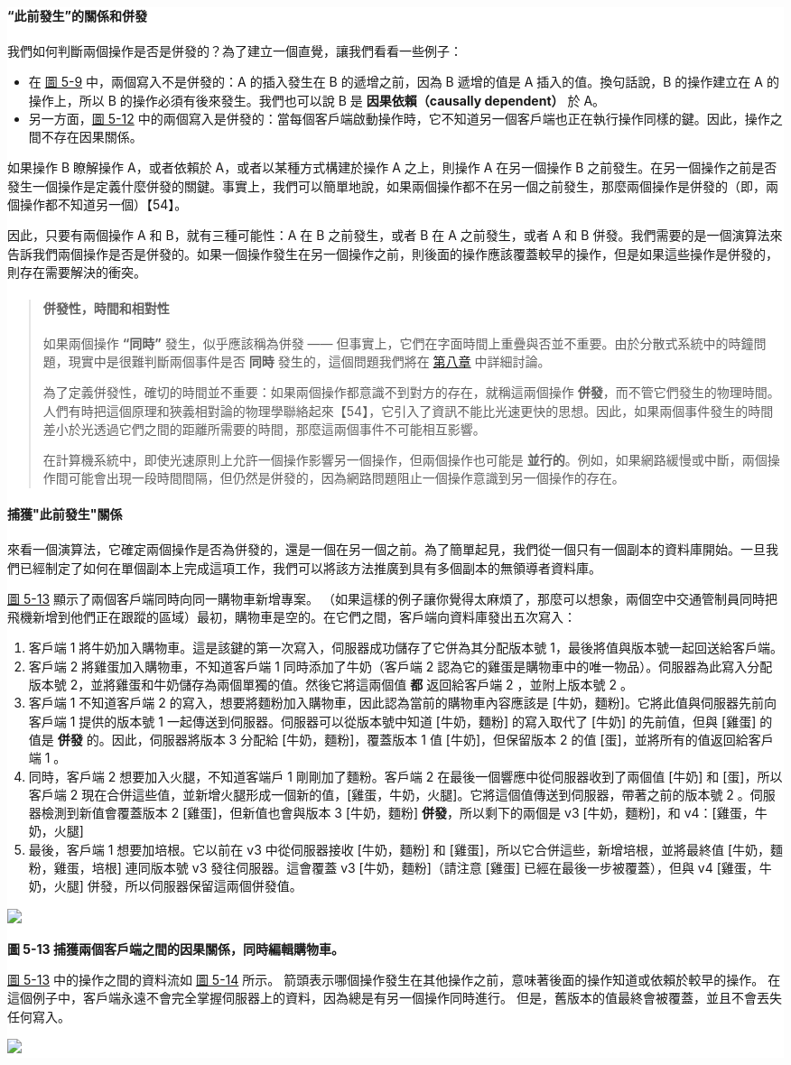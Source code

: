 #### “此前發生”的關係和併發

我們如何判斷兩個操作是否是併發的？為了建立一個直覺，讓我們看看一些例子：

* 在 [圖 5-9](fig5-9.png) 中，兩個寫入不是併發的：A 的插入發生在 B 的遞增之前，因為 B 遞增的值是 A 插入的值。換句話說，B 的操作建立在 A 的操作上，所以 B 的操作必須有後來發生。我們也可以說 B 是 **因果依賴（causally dependent）** 於 A。
* 另一方面，[圖 5-12](fig5-12.png) 中的兩個寫入是併發的：當每個客戶端啟動操作時，它不知道另一個客戶端也正在執行操作同樣的鍵。因此，操作之間不存在因果關係。

如果操作 B 瞭解操作 A，或者依賴於 A，或者以某種方式構建於操作 A 之上，則操作 A 在另一個操作 B 之前發生。在另一個操作之前是否發生一個操作是定義什麼併發的關鍵。事實上，我們可以簡單地說，如果兩個操作都不在另一個之前發生，那麼兩個操作是併發的（即，兩個操作都不知道另一個）【54】。

因此，只要有兩個操作 A 和 B，就有三種可能性：A 在 B 之前發生，或者 B 在 A 之前發生，或者 A 和 B 併發。我們需要的是一個演算法來告訴我們兩個操作是否是併發的。如果一個操作發生在另一個操作之前，則後面的操作應該覆蓋較早的操作，但是如果這些操作是併發的，則存在需要解決的衝突。


> #### 併發性，時間和相對性
>
> 如果兩個操作 **“同時”** 發生，似乎應該稱為併發 —— 但事實上，它們在字面時間上重疊與否並不重要。由於分散式系統中的時鐘問題，現實中是很難判斷兩個事件是否 **同時** 發生的，這個問題我們將在 [第八章](ch8.md) 中詳細討論。
>
> 為了定義併發性，確切的時間並不重要：如果兩個操作都意識不到對方的存在，就稱這兩個操作 **併發**，而不管它們發生的物理時間。人們有時把這個原理和狹義相對論的物理學聯絡起來【54】，它引入了資訊不能比光速更快的思想。因此，如果兩個事件發生的時間差小於光透過它們之間的距離所需要的時間，那麼這兩個事件不可能相互影響。
>
> 在計算機系統中，即使光速原則上允許一個操作影響另一個操作，但兩個操作也可能是 **並行的**。例如，如果網路緩慢或中斷，兩個操作間可能會出現一段時間間隔，但仍然是併發的，因為網路問題阻止一個操作意識到另一個操作的存在。


#### 捕獲"此前發生"關係

來看一個演算法，它確定兩個操作是否為併發的，還是一個在另一個之前。為了簡單起見，我們從一個只有一個副本的資料庫開始。一旦我們已經制定了如何在單個副本上完成這項工作，我們可以將該方法推廣到具有多個副本的無領導者資料庫。

[圖 5-13](../img/fig5-13.png) 顯示了兩個客戶端同時向同一購物車新增專案。 （如果這樣的例子讓你覺得太麻煩了，那麼可以想象，兩個空中交通管制員同時把飛機新增到他們正在跟蹤的區域）最初，購物車是空的。在它們之間，客戶端向資料庫發出五次寫入：

1. 客戶端 1 將牛奶加入購物車。這是該鍵的第一次寫入，伺服器成功儲存了它併為其分配版本號 1，最後將值與版本號一起回送給客戶端。
2. 客戶端 2 將雞蛋加入購物車，不知道客戶端 1 同時添加了牛奶（客戶端 2 認為它的雞蛋是購物車中的唯一物品）。伺服器為此寫入分配版本號 2，並將雞蛋和牛奶儲存為兩個單獨的值。然後它將這兩個值 **都** 返回給客戶端 2 ，並附上版本號 2 。
3. 客戶端 1 不知道客戶端 2 的寫入，想要將麵粉加入購物車，因此認為當前的購物車內容應該是 [牛奶，麵粉]。它將此值與伺服器先前向客戶端 1 提供的版本號 1 一起傳送到伺服器。伺服器可以從版本號中知道 [牛奶，麵粉] 的寫入取代了 [牛奶] 的先前值，但與 [雞蛋] 的值是 **併發** 的。因此，伺服器將版本 3 分配給 [牛奶，麵粉]，覆蓋版本 1 值 [牛奶]，但保留版本 2 的值 [蛋]，並將所有的值返回給客戶端 1 。
4. 同時，客戶端 2 想要加入火腿，不知道客端戶 1 剛剛加了麵粉。客戶端 2 在最後一個響應中從伺服器收到了兩個值 [牛奶] 和 [蛋]，所以客戶端 2 現在合併這些值，並新增火腿形成一個新的值，[雞蛋，牛奶，火腿]。它將這個值傳送到伺服器，帶著之前的版本號 2 。伺服器檢測到新值會覆蓋版本 2 [雞蛋]，但新值也會與版本 3 [牛奶，麵粉] **併發**，所以剩下的兩個是 v3 [牛奶，麵粉]，和 v4：[雞蛋，牛奶，火腿]
5. 最後，客戶端 1 想要加培根。它以前在 v3 中從伺服器接收 [牛奶，麵粉] 和 [雞蛋]，所以它合併這些，新增培根，並將最終值 [牛奶，麵粉，雞蛋，培根] 連同版本號 v3 發往伺服器。這會覆蓋 v3 [牛奶，麵粉]（請注意 [雞蛋] 已經在最後一步被覆蓋），但與 v4 [雞蛋，牛奶，火腿] 併發，所以伺服器保留這兩個併發值。

![](../img/fig5-13.png)

**圖 5-13  捕獲兩個客戶端之間的因果關係，同時編輯購物車。**

[圖 5-13](../img/fig5-13.png) 中的操作之間的資料流如 [圖 5-14](../img/fig5-14.png) 所示。 箭頭表示哪個操作發生在其他操作之前，意味著後面的操作知道或依賴於較早的操作。 在這個例子中，客戶端永遠不會完全掌握伺服器上的資料，因為總是有另一個操作同時進行。 但是，舊版本的值最終會被覆蓋，並且不會丟失任何寫入。

![](../img/fig5-14.png)


[^i]: 不同的人對 **熱（hot）**、**溫（warm）** 和 **冷（cold）** 備份伺服器有不同的定義。例如在 PostgreSQL 中，**熱備（hot standby）** 指的是能接受客戶端讀請求的副本。而 **溫備（warm standby）** 只是追隨領導者，但不處理客戶端的任何查詢。就本書而言，這些差異並不重要。
  [^ii]: 這種機制稱為 **屏障（fencing）**，或者更充滿感情的術語是：**爆彼之頭（Shoot The Other Node In The Head, STONITH）**。我們將在 “[領導者和鎖](ch8.md#領導者和鎖)” 中對屏障進行詳細討論。
[^iii]: 道格拉斯・特里（Douglas Terry）等人創造了術語最終一致性。 【24】 並經由 Werner Vogels 【22】推廣，成為許多 NoSQL 專案的口號。 然而，不只有 NoSQL 資料庫是最終一致的：關係型資料庫中的非同步複製追隨者也有相同的特性。
[^iv]: 如果資料庫被分割槽（見 [第六章](ch6.md)），每個分割槽都有一個領導。 不同的分割槽可能在不同的節點上有其領導者，但是每個分割槽必須有一個領導者節點。
[^v]: 不要與星型模式混淆（請參閱 “[星型和雪花型：分析的模式](ch3.md#星型和雪花型：分析的模式)”），其中描述了資料模型的結構，而不是節點之間的通訊拓撲。
[^vi]: Dynamo 不適用於 Amazon 以外的使用者。 令人困惑的是，AWS 提供了一個名為 DynamoDB 的託管資料庫產品，它使用了完全不同的體系結構：它基於單領導者複製。
[^vii]: 有時候這種法定人數被稱為嚴格的法定人數，相對 “寬鬆的法定人數” 而言（見 “[寬鬆的法定人數與提示移交](#寬鬆的法定人數與提示移交)”）